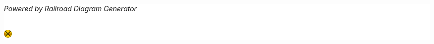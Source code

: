   </a>
</p>

###### Powered by Railroad Diagram Generator
<p align="left">
  <a href="">
    <img alt="Railroad Diagram Generator" src="./img/rr-1.48.1593.png" />
  </a>
</p>
